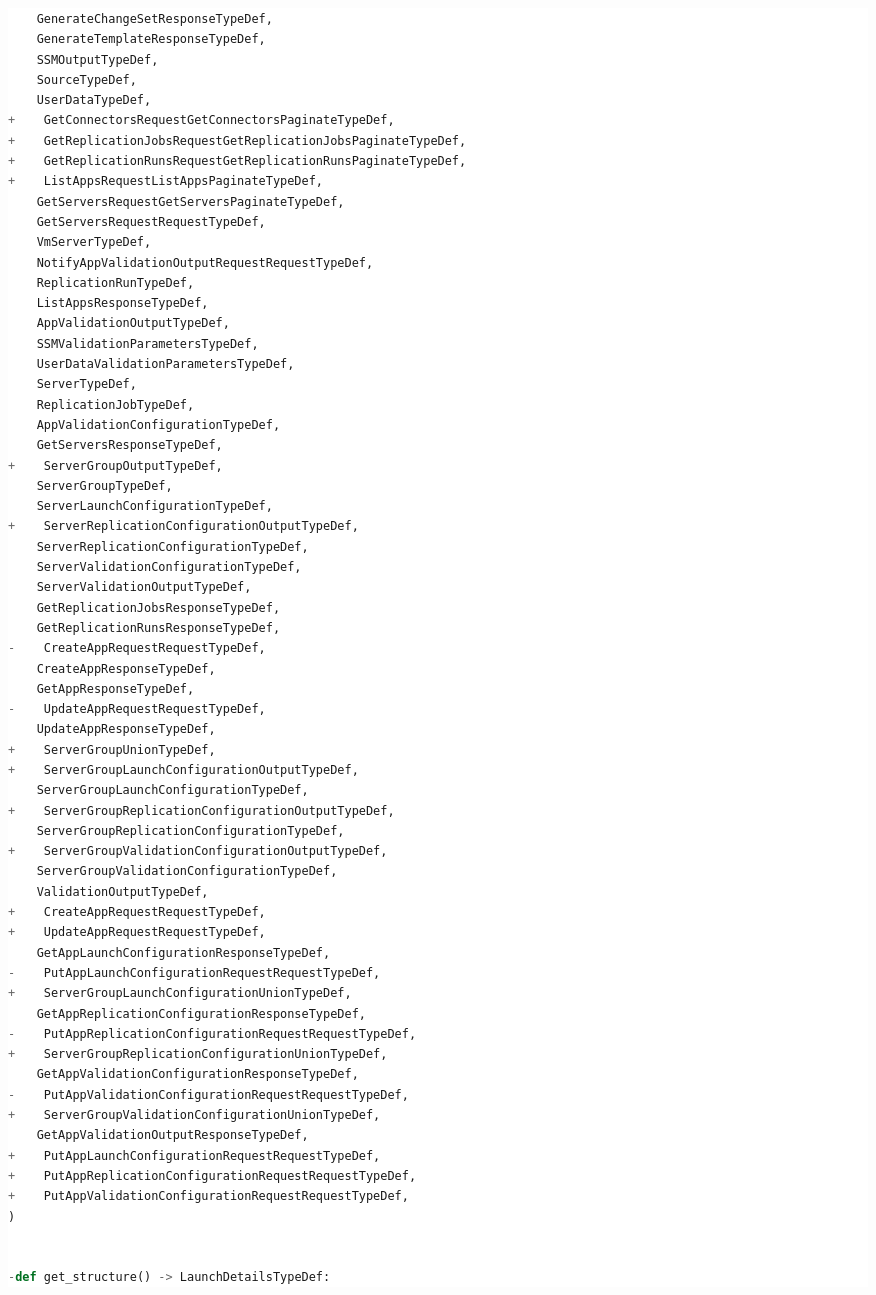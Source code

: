  ```python
     GenerateChangeSetResponseTypeDef,
     GenerateTemplateResponseTypeDef,
     SSMOutputTypeDef,
     SourceTypeDef,
     UserDataTypeDef,
+    GetConnectorsRequestGetConnectorsPaginateTypeDef,
+    GetReplicationJobsRequestGetReplicationJobsPaginateTypeDef,
+    GetReplicationRunsRequestGetReplicationRunsPaginateTypeDef,
+    ListAppsRequestListAppsPaginateTypeDef,
     GetServersRequestGetServersPaginateTypeDef,
     GetServersRequestRequestTypeDef,
     VmServerTypeDef,
     NotifyAppValidationOutputRequestRequestTypeDef,
     ReplicationRunTypeDef,
     ListAppsResponseTypeDef,
     AppValidationOutputTypeDef,
     SSMValidationParametersTypeDef,
     UserDataValidationParametersTypeDef,
     ServerTypeDef,
     ReplicationJobTypeDef,
     AppValidationConfigurationTypeDef,
     GetServersResponseTypeDef,
+    ServerGroupOutputTypeDef,
     ServerGroupTypeDef,
     ServerLaunchConfigurationTypeDef,
+    ServerReplicationConfigurationOutputTypeDef,
     ServerReplicationConfigurationTypeDef,
     ServerValidationConfigurationTypeDef,
     ServerValidationOutputTypeDef,
     GetReplicationJobsResponseTypeDef,
     GetReplicationRunsResponseTypeDef,
-    CreateAppRequestRequestTypeDef,
     CreateAppResponseTypeDef,
     GetAppResponseTypeDef,
-    UpdateAppRequestRequestTypeDef,
     UpdateAppResponseTypeDef,
+    ServerGroupUnionTypeDef,
+    ServerGroupLaunchConfigurationOutputTypeDef,
     ServerGroupLaunchConfigurationTypeDef,
+    ServerGroupReplicationConfigurationOutputTypeDef,
     ServerGroupReplicationConfigurationTypeDef,
+    ServerGroupValidationConfigurationOutputTypeDef,
     ServerGroupValidationConfigurationTypeDef,
     ValidationOutputTypeDef,
+    CreateAppRequestRequestTypeDef,
+    UpdateAppRequestRequestTypeDef,
     GetAppLaunchConfigurationResponseTypeDef,
-    PutAppLaunchConfigurationRequestRequestTypeDef,
+    ServerGroupLaunchConfigurationUnionTypeDef,
     GetAppReplicationConfigurationResponseTypeDef,
-    PutAppReplicationConfigurationRequestRequestTypeDef,
+    ServerGroupReplicationConfigurationUnionTypeDef,
     GetAppValidationConfigurationResponseTypeDef,
-    PutAppValidationConfigurationRequestRequestTypeDef,
+    ServerGroupValidationConfigurationUnionTypeDef,
     GetAppValidationOutputResponseTypeDef,
+    PutAppLaunchConfigurationRequestRequestTypeDef,
+    PutAppReplicationConfigurationRequestRequestTypeDef,
+    PutAppValidationConfigurationRequestRequestTypeDef,
 )
 
 
-def get_structure() -> LaunchDetailsTypeDef:
 ```